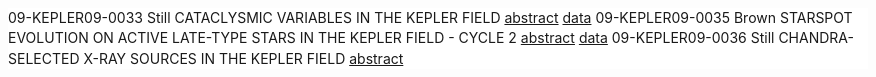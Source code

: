 <tr>
  <td style="min-width: 8em;">
  09-KEPLER09-0033
  </td>
  <td>
Still
  </td>
  <td>
  CATACLYSMIC VARIABLES IN THE KEPLER FIELD
  </td>
  <td>
<a href="data/keplergo/go2/GO20033_Still.pdf" class="btn
      btn-primary btn-xs"><i class="fa fa-download fa-margin"></i>
      abstract</a>
  </td>
  <td>
	  <a
	  href="http://archive.stsci.edu/kepler/data_search/search.php?action=Search&max_records=100000&verb=3&ktc_target_type[]=LC&ktc_target_type[]=SC&ktc_investigation_id=*GO20033*"
	  class="btn btn-primary btn-xs"><i class="fa fa-download
	  fa-margin"></i> data</a>
  </td>
  </tr>

<tr>
  <td style="min-width: 8em;">
  09-KEPLER09-0035
  </td>
  <td>
Brown
  </td>
  <td>
STARSPOT EVOLUTION ON ACTIVE LATE-TYPE STARS IN THE KEPLER FIELD -
CYCLE 2
</td>
  <td>
<a href="data/keplergo/go2/GO20035_Brown.pdf" class="btn
      btn-primary btn-xs"><i class="fa fa-download fa-margin"></i>
      abstract</a>
  </td>
  <td>
	  <a
	  href="http://archive.stsci.edu/kepler/data_search/search.php?action=Search&max_records=100000&verb=3&ktc_target_type[]=LC&ktc_target_type[]=SC&ktc_investigation_id=*GO20035*"
	  class="btn btn-primary btn-xs"><i class="fa fa-download
	  fa-margin"></i> data</a>
  </td>
  </tr>

<tr>
  <td style="min-width: 8em;">
  09-KEPLER09-0036
  </td>
  <td>
Still
  </td>
  <td>
  CHANDRA-SELECTED X-RAY SOURCES IN THE KEPLER FIELD
  </td>
  <td>
<a href="data/keplergo/go2/GO20036_Still.pdf" class="btn
      btn-primary btn-xs"><i class="fa fa-download fa-margin"></i>
      abstract</a>
  </td>